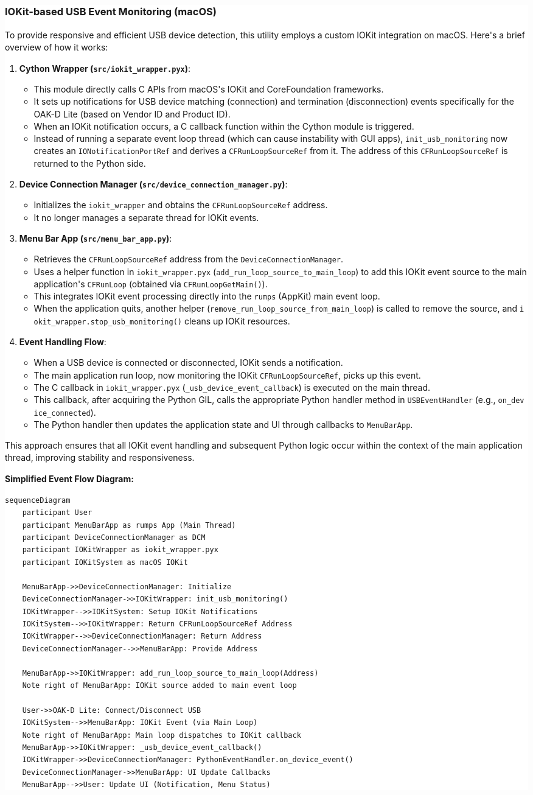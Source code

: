 ### IOKit-based USB Event Monitoring (macOS)

To provide responsive and efficient USB device detection, this utility employs a custom IOKit integration on macOS. Here's a brief overview of how it works:

1.  **Cython Wrapper (`src/iokit_wrapper.pyx`)**:
    *   This module directly calls C APIs from macOS's IOKit and CoreFoundation frameworks.
    *   It sets up notifications for USB device matching (connection) and termination (disconnection) events specifically for the OAK-D Lite (based on Vendor ID and Product ID).
    *   When an IOKit notification occurs, a C callback function within the Cython module is triggered.
    *   Instead of running a separate event loop thread (which can cause instability with GUI apps), `init_usb_monitoring` now creates an `IONotificationPortRef` and derives a `CFRunLoopSourceRef` from it. The address of this `CFRunLoopSourceRef` is returned to the Python side.

2.  **Device Connection Manager (`src/device_connection_manager.py`)**:
    *   Initializes the `iokit_wrapper` and obtains the `CFRunLoopSourceRef` address.
    *   It no longer manages a separate thread for IOKit events.

3.  **Menu Bar App (`src/menu_bar_app.py`)**:
    *   Retrieves the `CFRunLoopSourceRef` address from the `DeviceConnectionManager`.
    *   Uses a helper function in `iokit_wrapper.pyx` (`add_run_loop_source_to_main_loop`) to add this IOKit event source to the main application's `CFRunLoop` (obtained via `CFRunLoopGetMain()`).
    *   This integrates IOKit event processing directly into the `rumps` (AppKit) main event loop.
    *   When the application quits, another helper (`remove_run_loop_source_from_main_loop`) is called to remove the source, and `iokit_wrapper.stop_usb_monitoring()` cleans up IOKit resources.

4.  **Event Handling Flow**:
    *   When a USB device is connected or disconnected, IOKit sends a notification.
    *   The main application run loop, now monitoring the IOKit `CFRunLoopSourceRef`, picks up this event.
    *   The C callback in `iokit_wrapper.pyx` (`_usb_device_event_callback`) is executed on the main thread.
    *   This callback, after acquiring the Python GIL, calls the appropriate Python handler method in `USBEventHandler` (e.g., `on_device_connected`).
    *   The Python handler then updates the application state and UI through callbacks to `MenuBarApp`.

This approach ensures that all IOKit event handling and subsequent Python logic occur within the context of the main application thread, improving stability and responsiveness.

**Simplified Event Flow Diagram:**

```mermaid
sequenceDiagram
    participant User
    participant MenuBarApp as rumps App (Main Thread)
    participant DeviceConnectionManager as DCM
    participant IOKitWrapper as iokit_wrapper.pyx
    participant IOKitSystem as macOS IOKit

    MenuBarApp->>DeviceConnectionManager: Initialize
    DeviceConnectionManager->>IOKitWrapper: init_usb_monitoring()
    IOKitWrapper-->>IOKitSystem: Setup IOKit Notifications
    IOKitSystem-->>IOKitWrapper: Return CFRunLoopSourceRef Address
    IOKitWrapper-->>DeviceConnectionManager: Return Address
    DeviceConnectionManager-->>MenuBarApp: Provide Address

    MenuBarApp->>IOKitWrapper: add_run_loop_source_to_main_loop(Address)
    Note right of MenuBarApp: IOKit source added to main event loop

    User->>OAK-D Lite: Connect/Disconnect USB
    IOKitSystem-->>MenuBarApp: IOKit Event (via Main Loop)
    Note right of MenuBarApp: Main loop dispatches to IOKit callback
    MenuBarApp->>IOKitWrapper: _usb_device_event_callback()
    IOKitWrapper->>DeviceConnectionManager: PythonEventHandler.on_device_event()
    DeviceConnectionManager->>MenuBarApp: UI Update Callbacks
    MenuBarApp-->>User: Update UI (Notification, Menu Status)
```